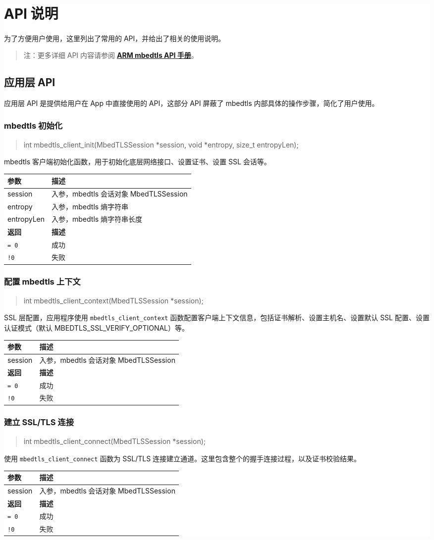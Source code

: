 
# API 说明

为了方便用户使用，这里列出了常用的 API，并给出了相关的使用说明。

> 注：更多详细 API 内容请参阅 [**ARM mbedtls API 手册**](https://tls.mbed.org/api/)。

## 应用层 API

应用层 API 是提供给用户在 App 中直接使用的 API，这部分 API 屏蔽了 mbedtls 内部具体的操作步骤，简化了用户使用。

### mbedtls 初始化

> int mbedtls_client_init(MbedTLSSession *session, void *entropy, size_t entropyLen);

mbedtls 客户端初始化函数，用于初始化底层网络接口、设置证书、设置 SSL 会话等。

| 参数           | 描述    |
| :-----         | :-----  |
| session        | 入参，mbedtls 会话对象 MbedTLSSession |
| entropy        | 入参，mbedtls 熵字符串 |
| entropyLen     | 入参，mbedtls 熵字符串长度 |
| **返回**       | **描述**  |
| `= 0`          | 成功 |
| `!0`           | 失败 |

### 配置 mbedtls 上下文

> int mbedtls_client_context(MbedTLSSession *session);

SSL 层配置，应用程序使用 `mbedtls_client_context` 函数配置客户端上下文信息，包括证书解析、设置主机名、设置默认 SSL 配置、设置认证模式（默认 MBEDTLS_SSL_VERIFY_OPTIONAL）等。

| 参数           | 描述    |
| :-----         | :-----  |
| session        | 入参，mbedtls 会话对象 MbedTLSSession |
| **返回**       | **描述**  |
| `= 0`         | 成功 |
| `!0`          | 失败 |

### 建立 SSL/TLS 连接

> int mbedtls_client_connect(MbedTLSSession *session);

使用 `mbedtls_client_connect` 函数为 SSL/TLS 连接建立通道。这里包含整个的握手连接过程，以及证书校验结果。

| 参数           | 描述    |
| :-----         | :-----  |
| session        | 入参，mbedtls 会话对象 MbedTLSSession |
| **返回**       | **描述**  |
| `= 0`          | 成功 |
| `!0`           | 失败 |
